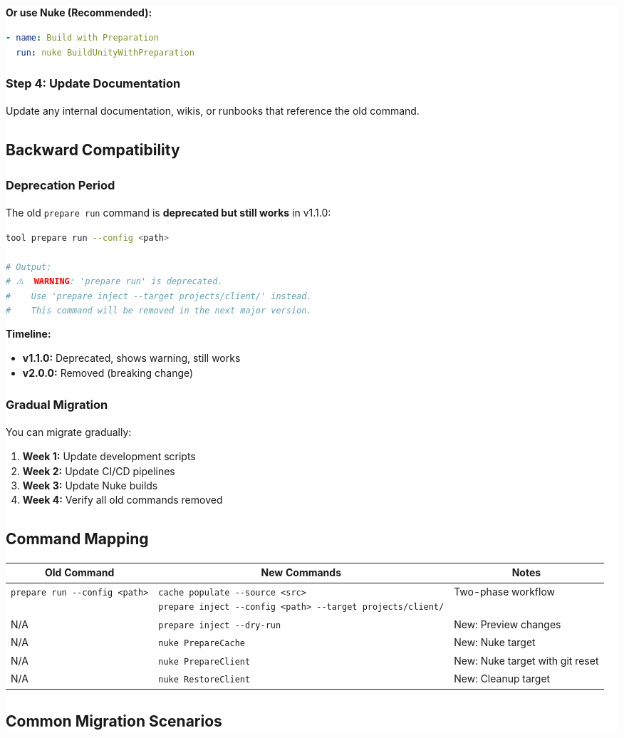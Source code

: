 **Or use Nuke (Recommended):**

```yaml
- name: Build with Preparation
  run: nuke BuildUnityWithPreparation
```

### Step 4: Update Documentation

Update any internal documentation, wikis, or runbooks that reference the old command.

## Backward Compatibility

### Deprecation Period

The old `prepare run` command is **deprecated but still works** in v1.1.0:

```bash
tool prepare run --config <path>

# Output:
# ⚠️  WARNING: 'prepare run' is deprecated.
#    Use 'prepare inject --target projects/client/' instead.
#    This command will be removed in the next major version.
```

**Timeline:**

- **v1.1.0:** Deprecated, shows warning, still works
- **v2.0.0:** Removed (breaking change)

### Gradual Migration

You can migrate gradually:

1. **Week 1:** Update development scripts
2. **Week 2:** Update CI/CD pipelines
3. **Week 3:** Update Nuke builds
4. **Week 4:** Verify all old commands removed

## Command Mapping

| Old Command | New Commands | Notes |
|-------------|--------------|-------|
| `prepare run --config <path>` | `cache populate --source <src>`<br>`prepare inject --config <path> --target projects/client/` | Two-phase workflow |
| N/A | `prepare inject --dry-run` | New: Preview changes |
| N/A | `nuke PrepareCache` | New: Nuke target |
| N/A | `nuke PrepareClient` | New: Nuke target with git reset |
| N/A | `nuke RestoreClient` | New: Cleanup target |

## Common Migration Scenarios
